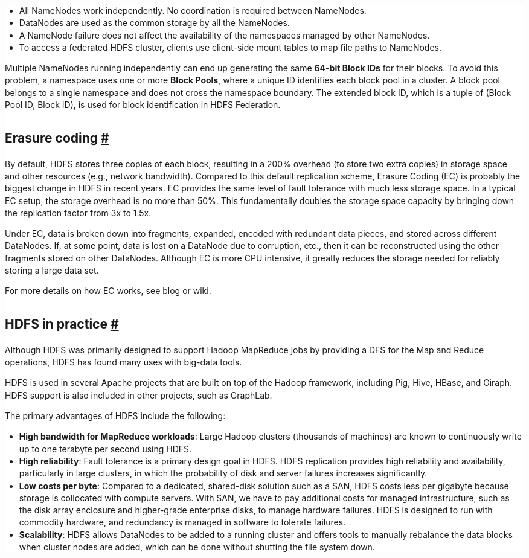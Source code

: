 - All NameNodes work independently. No coordination is required between NameNodes.
- DataNodes are used as the common storage by all the NameNodes.
- A NameNode failure does not affect the availability of the namespaces managed by other NameNodes.
- To access a federated HDFS cluster, clients use client-side mount tables to map file paths to NameNodes.

Multiple NameNodes running independently can end up generating the same **64-bit Block IDs** for their blocks. To avoid this problem, a namespace uses one or more **Block Pools**, where a unique ID identifies each block pool in a cluster. A block pool belongs to a single namespace and does not cross the namespace boundary. The extended block ID, which is a tuple of (Block Pool ID, Block ID), is used for block identification in HDFS Federation.

## Erasure coding [#](https://www.educative.io/courses/grokking-adv-system-design-intvw/7XRB0RP20Vj#erasure-coding)

By default, HDFS stores three copies of each block, resulting in a 200% overhead (to store two extra copies) in storage space and other resources (e.g., network bandwidth). Compared to this default replication scheme, Erasure Coding (EC) is probably the biggest change in HDFS in recent years. EC provides the same level of fault tolerance with much less storage space. In a typical EC setup, the storage overhead is no more than 50%. This fundamentally doubles the storage space capacity by bringing down the replication factor from 3x to 1.5x.

Under EC, data is broken down into fragments, expanded, encoded with redundant data pieces, and stored across different DataNodes. If, at some point, data is lost on a DataNode due to corruption, etc., then it can be reconstructed using the other fragments stored on other DataNodes. Although EC is more CPU intensive, it greatly reduces the storage needed for reliably storing a large data set.

For more details on how EC works, see [blog](https://blog.cloudera.com/introduction-to-hdfs-erasure-coding-in-apache-hadoop/) or [wiki](https://en.wikipedia.org/wiki/Erasure_code).

## HDFS in practice [#](https://www.educative.io/courses/grokking-adv-system-design-intvw/7XRB0RP20Vj#hdfs-in-practice)

Although HDFS was primarily designed to support Hadoop MapReduce jobs by providing a DFS for the Map and Reduce operations, HDFS has found many uses with big-data tools.

HDFS is used in several Apache projects that are built on top of the Hadoop framework, including Pig, Hive, HBase, and Giraph. HDFS support is also included in other projects, such as GraphLab.

The primary advantages of HDFS include the following:

- **High bandwidth for MapReduce workloads**: Large Hadoop clusters (thousands of machines) are known to continuously write up to one terabyte per second using HDFS.
- **High reliability**: Fault tolerance is a primary design goal in HDFS. HDFS replication provides high reliability and availability, particularly in large clusters, in which the probability of disk and server failures increases significantly.
- **Low costs per byte**: Compared to a dedicated, shared-disk solution such as a SAN, HDFS costs less per gigabyte because storage is collocated with compute servers. With SAN, we have to pay additional costs for managed infrastructure, such as the disk array enclosure and higher-grade enterprise disks, to manage hardware failures. HDFS is designed to run with commodity hardware, and redundancy is managed in software to tolerate failures.
- **Scalability**: HDFS allows DataNodes to be added to a running cluster and offers tools to manually rebalance the data blocks when cluster nodes are added, which can be done without shutting the file system down.
